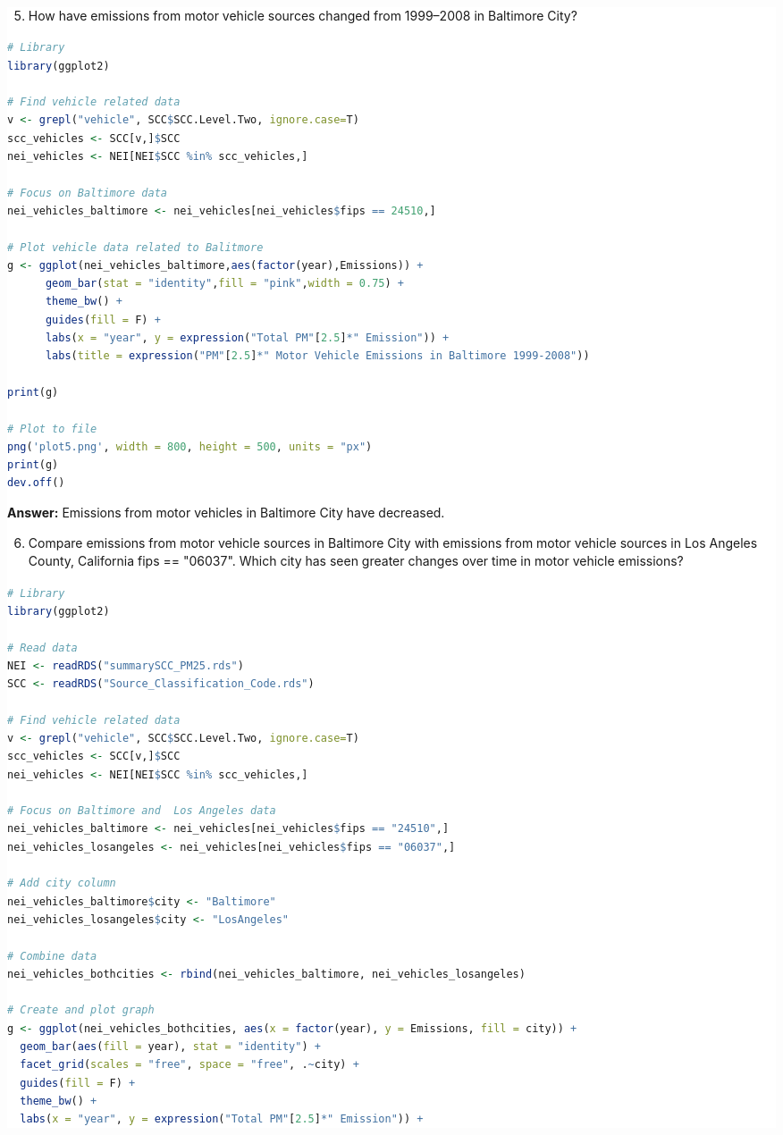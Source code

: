 5. How have emissions from motor vehicle sources changed from 1999–2008 in Baltimore City?
````r
# Library
library(ggplot2)

# Find vehicle related data
v <- grepl("vehicle", SCC$SCC.Level.Two, ignore.case=T)
scc_vehicles <- SCC[v,]$SCC
nei_vehicles <- NEI[NEI$SCC %in% scc_vehicles,]

# Focus on Baltimore data
nei_vehicles_baltimore <- nei_vehicles[nei_vehicles$fips == 24510,]

# Plot vehicle data related to Balitmore
g <- ggplot(nei_vehicles_baltimore,aes(factor(year),Emissions)) +
      geom_bar(stat = "identity",fill = "pink",width = 0.75) +
      theme_bw() +  
      guides(fill = F) +
      labs(x = "year", y = expression("Total PM"[2.5]*" Emission")) + 
      labs(title = expression("PM"[2.5]*" Motor Vehicle Emissions in Baltimore 1999-2008"))

print(g)

# Plot to file
png('plot5.png', width = 800, height = 500, units = "px")
print(g)
dev.off()
````
**Answer:** Emissions from motor vehicles in Baltimore City have decreased.

6. Compare emissions from motor vehicle sources in Baltimore City with emissions from motor vehicle sources in Los Angeles County, 
California fips == "06037". Which city has seen greater changes over time in motor vehicle emissions?
````r
# Library
library(ggplot2)

# Read data
NEI <- readRDS("summarySCC_PM25.rds")
SCC <- readRDS("Source_Classification_Code.rds")

# Find vehicle related data
v <- grepl("vehicle", SCC$SCC.Level.Two, ignore.case=T)
scc_vehicles <- SCC[v,]$SCC
nei_vehicles <- NEI[NEI$SCC %in% scc_vehicles,]

# Focus on Baltimore and  Los Angeles data
nei_vehicles_baltimore <- nei_vehicles[nei_vehicles$fips == "24510",]
nei_vehicles_losangeles <- nei_vehicles[nei_vehicles$fips == "06037",]

# Add city column
nei_vehicles_baltimore$city <- "Baltimore"
nei_vehicles_losangeles$city <- "LosAngeles"

# Combine data
nei_vehicles_bothcities <- rbind(nei_vehicles_baltimore, nei_vehicles_losangeles)

# Create and plot graph
g <- ggplot(nei_vehicles_bothcities, aes(x = factor(year), y = Emissions, fill = city)) +
  geom_bar(aes(fill = year), stat = "identity") +
  facet_grid(scales = "free", space = "free", .~city) +
  guides(fill = F) + 
  theme_bw() +
  labs(x = "year", y = expression("Total PM"[2.5]*" Emission")) + 
````